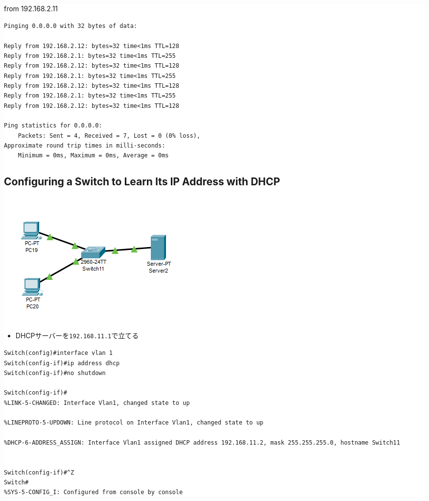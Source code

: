 from 192.168.2.11

```
Pinging 0.0.0.0 with 32 bytes of data:

Reply from 192.168.2.12: bytes=32 time<1ms TTL=128
Reply from 192.168.2.1: bytes=32 time<1ms TTL=255
Reply from 192.168.2.12: bytes=32 time<1ms TTL=128
Reply from 192.168.2.1: bytes=32 time<1ms TTL=255
Reply from 192.168.2.12: bytes=32 time<1ms TTL=128
Reply from 192.168.2.1: bytes=32 time<1ms TTL=255
Reply from 192.168.2.12: bytes=32 time<1ms TTL=128

Ping statistics for 0.0.0.0:
    Packets: Sent = 4, Received = 7, Lost = 0 (0% loss),
Approximate round trip times in milli-seconds:
    Minimum = 0ms, Maximum = 0ms, Average = 0ms
```


## Configuring a Switch to Learn Its IP Address with DHCP ##


![20200502222634](../../../imgs/20200502222634.png)

- DHCPサーバーを`192.168.11.1`で立てる

```
Switch(config)#interface vlan 1
Switch(config-if)#ip address dhcp
Switch(config-if)#no shutdown

Switch(config-if)#
%LINK-5-CHANGED: Interface Vlan1, changed state to up

%LINEPROTO-5-UPDOWN: Line protocol on Interface Vlan1, changed state to up

%DHCP-6-ADDRESS_ASSIGN: Interface Vlan1 assigned DHCP address 192.168.11.2, mask 255.255.255.0, hostname Switch11


Switch(config-if)#^Z
Switch#
%SYS-5-CONFIG_I: Configured from console by console
```
